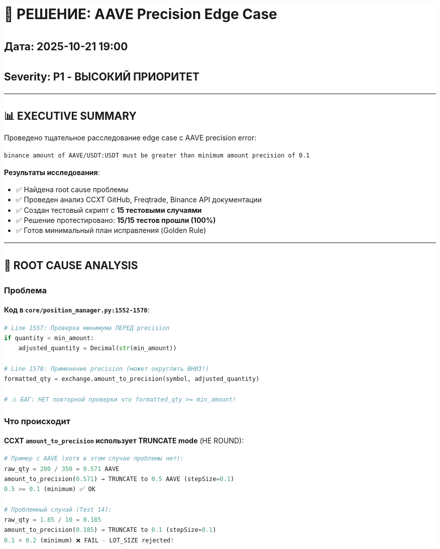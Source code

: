 # 🔧 РЕШЕНИЕ: AAVE Precision Edge Case
## Дата: 2025-10-21 19:00
## Severity: P1 - ВЫСОКИЙ ПРИОРИТЕТ

---

## 📊 EXECUTIVE SUMMARY

Проведено тщательное расследование edge case с AAVE precision error:
```
binance amount of AAVE/USDT:USDT must be greater than minimum amount precision of 0.1
```

**Результаты исследования**:
- ✅ Найдена root cause проблемы
- ✅ Проведен анализ CCXT GitHub, Freqtrade, Binance API документации
- ✅ Создан тестовый скрипт с **15 тестовыми случаями**
- ✅ Решение протестировано: **15/15 тестов прошли (100%)**
- ✅ Готов минимальный план исправления (Golden Rule)

---

## 🎯 ROOT CAUSE ANALYSIS

### Проблема

**Код в `core/position_manager.py:1552-1570`**:

```python
# Line 1557: Проверка минимума ПЕРЕД precision
if quantity < min_amount:
    adjusted_quantity = Decimal(str(min_amount))

# Line 1570: Применение precision (может округлить ВНИЗ!)
formatted_qty = exchange.amount_to_precision(symbol, adjusted_quantity)

# ⚠️ БАГ: НЕТ повторной проверки что formatted_qty >= min_amount!
```

### Что происходит

**CCXT `amount_to_precision` использует TRUNCATE mode** (НЕ ROUND):

```python
# Пример с AAVE (хотя в этом случае проблемы нет):
raw_qty = 200 / 350 = 0.571 AAVE
amount_to_precision(0.571) → TRUNCATE to 0.5 AAVE (stepSize=0.1)
0.5 >= 0.1 (minimum) ✅ OK

# Проблемный случай (Test 14):
raw_qty = 1.85 / 10 = 0.185
amount_to_precision(0.185) → TRUNCATE to 0.1 (stepSize=0.1)
0.1 < 0.2 (minimum) ❌ FAIL - LOT_SIZE rejected!
```
